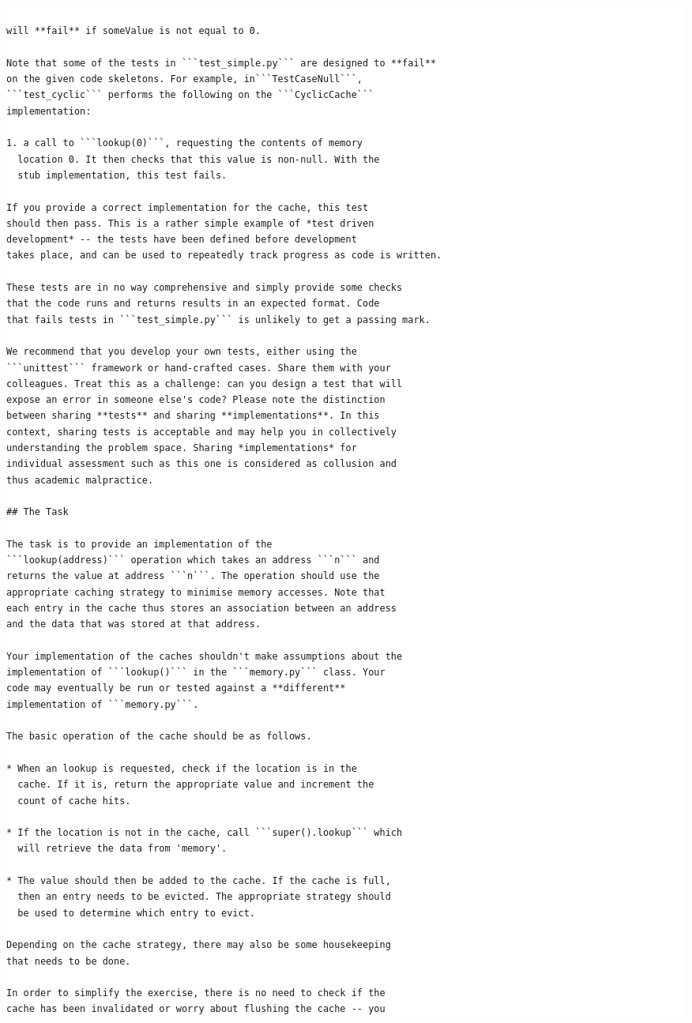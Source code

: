 ```

will **fail** if someValue is not equal to 0.

Note that some of the tests in ```test_simple.py``` are designed to **fail**
on the given code skeletons. For example, in```TestCaseNull```,
```test_cyclic``` performs the following on the ```CyclicCache```
implementation:

1. a call to ```lookup(0)```, requesting the contents of memory
  location 0. It then checks that this value is non-null. With the
  stub implementation, this test fails. 

If you provide a correct implementation for the cache, this test
should then pass. This is a rather simple example of *test driven
development* -- the tests have been defined before development
takes place, and can be used to repeatedly track progress as code is written. 

These tests are in no way comprehensive and simply provide some checks
that the code runs and returns results in an expected format. Code
that fails tests in ```test_simple.py``` is unlikely to get a passing mark.

We recommend that you develop your own tests, either using the
```unittest``` framework or hand-crafted cases. Share them with your
colleagues. Treat this as a challenge: can you design a test that will
expose an error in someone else's code? Please note the distinction
between sharing **tests** and sharing **implementations**. In this
context, sharing tests is acceptable and may help you in collectively
understanding the problem space. Sharing *implementations* for
individual assessment such as this one is considered as collusion and
thus academic malpractice.

## The Task

The task is to provide an implementation of the
```lookup(address)``` operation which takes an address ```n``` and
returns the value at address ```n```. The operation should use the
appropriate caching strategy to minimise memory accesses. Note that
each entry in the cache thus stores an association between an address
and the data that was stored at that address. 

Your implementation of the caches shouldn't make assumptions about the
implementation of ```lookup()``` in the ```memory.py``` class. Your
code may eventually be run or tested against a **different**
implementation of ```memory.py```. 

The basic operation of the cache should be as follows.

* When an lookup is requested, check if the location is in the
  cache. If it is, return the appropriate value and increment the
  count of cache hits. 

* If the location is not in the cache, call ```super().lookup``` which
  will retrieve the data from 'memory'.

* The value should then be added to the cache. If the cache is full,
  then an entry needs to be evicted. The appropriate strategy should
  be used to determine which entry to evict.

Depending on the cache strategy, there may also be some housekeeping
that needs to be done. 

In order to simplify the exercise, there is no need to check if the
cache has been invalidated or worry about flushing the cache -- you
```